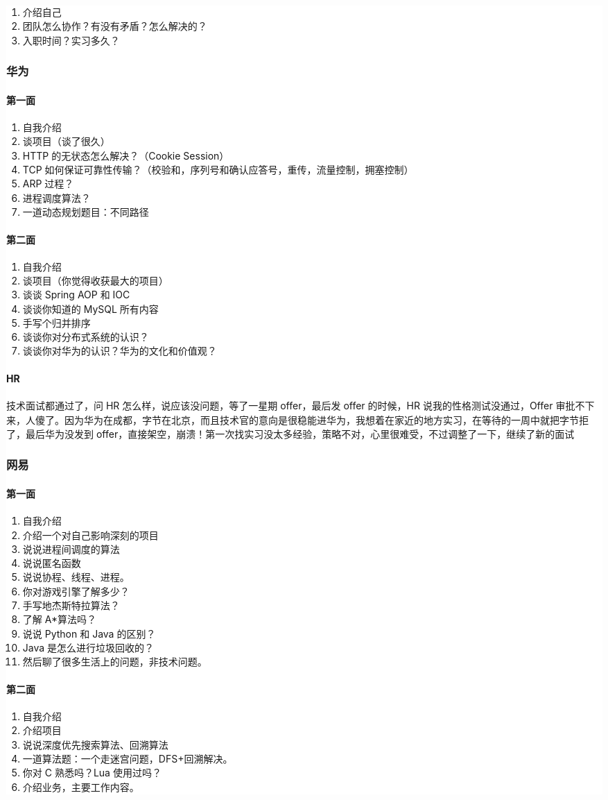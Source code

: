 1. 介绍自己
2. 团队怎么协作？有没有矛盾？怎么解决的？
3. 入职时间？实习多久？

### 华为

#### 第一面

1. 自我介绍
2. 谈项目（谈了很久）
3. HTTP 的无状态怎么解决？（Cookie Session）
4. TCP 如何保证可靠性传输？（校验和，序列号和确认应答号，重传，流量控制，拥塞控制）
5. ARP 过程？
6. 进程调度算法？
7. 一道动态规划题目：不同路径

#### 第二面

1. 自我介绍
2. 谈项目（你觉得收获最大的项目）
3. 谈谈 Spring AOP 和 IOC
4. 谈谈你知道的 MySQL 所有内容
5. 手写个归并排序
6. 谈谈你对分布式系统的认识？
7. 谈谈你对华为的认识？华为的文化和价值观？

#### HR

技术面试都通过了，问 HR 怎么样，说应该没问题，等了一星期 offer，最后发 offer 的时候，HR 说我的性格测试没通过，Offer 审批不下来，人傻了。因为华为在成都，字节在北京，而且技术官的意向是很稳能进华为，我想着在家近的地方实习，在等待的一周中就把字节拒了，最后华为没发到 offer，直接架空，崩溃！第一次找实习没太多经验，策略不对，心里很难受，不过调整了一下，继续了新的面试

### 网易

#### 第一面

1. 自我介绍
2. 介绍一个对自己影响深刻的项目
3. 说说进程间调度的算法
4. 说说匿名函数
5. 说说协程、线程、进程。
6. 你对游戏引擎了解多少？
7. 手写地杰斯特拉算法？
8. 了解 A*算法吗？
9. 说说 Python 和 Java 的区别？
10. Java 是怎么进行垃圾回收的？
11. 然后聊了很多生活上的问题，非技术问题。

#### 第二面

1. 自我介绍
2. 介绍项目
3. 说说深度优先搜索算法、回溯算法
4. 一道算法题：一个走迷宫问题，DFS+回溯解决。
5. 你对 C 熟悉吗？Lua 使用过吗？
6. 介绍业务，主要工作内容。
